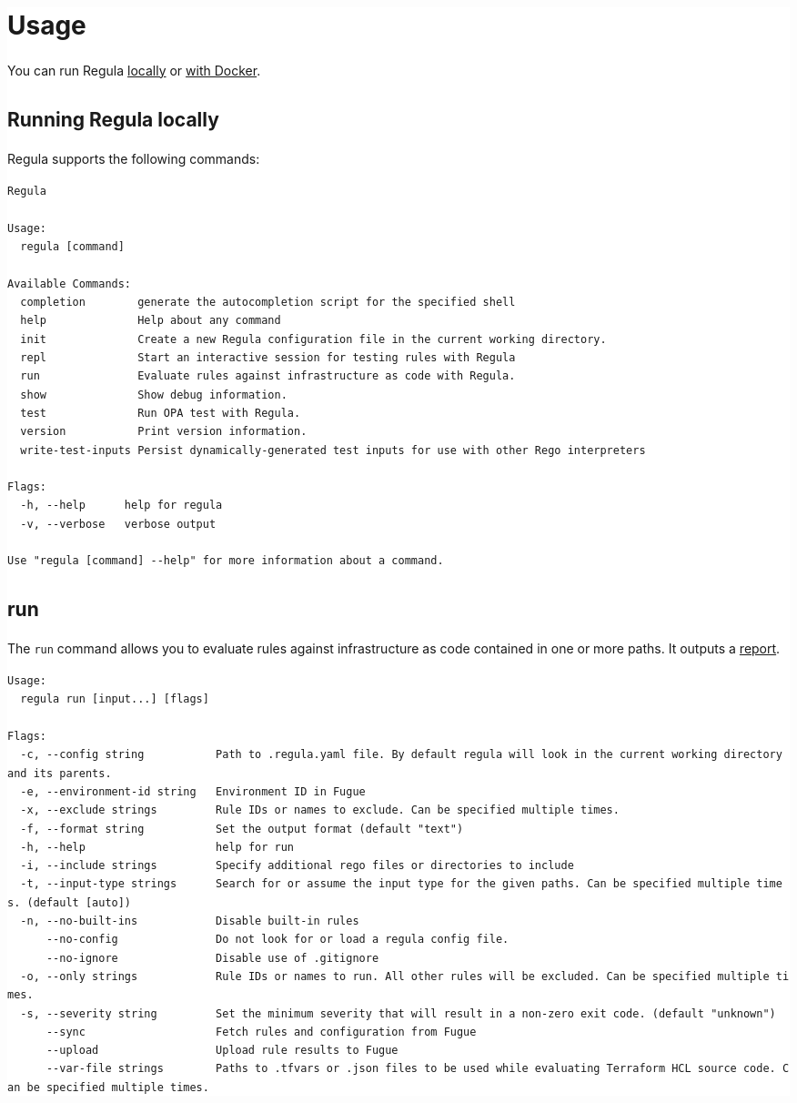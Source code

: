 # Usage

You can run Regula [locally](#running-regula-locally) or [with Docker](#running-regula-with-docker).

## Running Regula locally

Regula supports the following commands:

```
Regula

Usage:
  regula [command]

Available Commands:
  completion        generate the autocompletion script for the specified shell
  help              Help about any command
  init              Create a new Regula configuration file in the current working directory.
  repl              Start an interactive session for testing rules with Regula
  run               Evaluate rules against infrastructure as code with Regula.
  show              Show debug information.
  test              Run OPA test with Regula.
  version           Print version information.
  write-test-inputs Persist dynamically-generated test inputs for use with other Rego interpreters

Flags:
  -h, --help      help for regula
  -v, --verbose   verbose output

Use "regula [command] --help" for more information about a command.
```

## run

The `run` command allows you to evaluate rules against infrastructure as code contained in one or more paths. It outputs a [report](report.md).

```
Usage:
  regula run [input...] [flags]

Flags:
  -c, --config string           Path to .regula.yaml file. By default regula will look in the current working directory and its parents.
  -e, --environment-id string   Environment ID in Fugue
  -x, --exclude strings         Rule IDs or names to exclude. Can be specified multiple times.
  -f, --format string           Set the output format (default "text")
  -h, --help                    help for run
  -i, --include strings         Specify additional rego files or directories to include
  -t, --input-type strings      Search for or assume the input type for the given paths. Can be specified multiple times. (default [auto])
  -n, --no-built-ins            Disable built-in rules
      --no-config               Do not look for or load a regula config file.
      --no-ignore               Disable use of .gitignore
  -o, --only strings            Rule IDs or names to run. All other rules will be excluded. Can be specified multiple times.
  -s, --severity string         Set the minimum severity that will result in a non-zero exit code. (default "unknown")
      --sync                    Fetch rules and configuration from Fugue
      --upload                  Upload rule results to Fugue
      --var-file strings        Paths to .tfvars or .json files to be used while evaluating Terraform HCL source code. Can be specified multiple times.
```